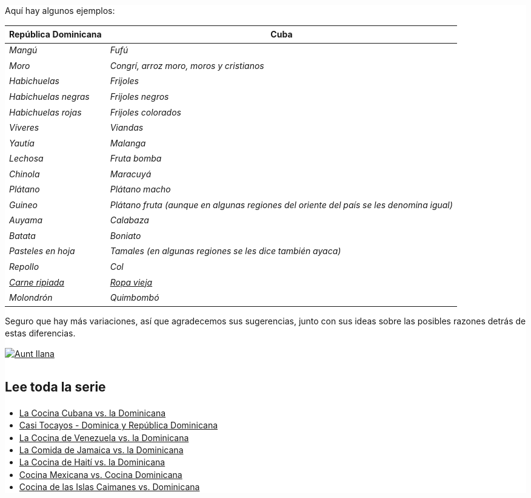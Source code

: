 Aquí hay algunos ejemplos:

| **República Dominicana** | **Cuba** |
| --- | --- |
| _Mangú_ | _Fufú_ |
| _Moro_ | _Congrí, arroz moro,_ _moros y cristianos_ |
| _Habichuelas_ | _Frijoles_ |
| _Habichuelas negras_ | _Frijoles negros_ |
| _Habichuelas rojas_ | _Frijoles colorados_ |
| _Víveres_ | _Viandas_ |
| _Yautía_ | _Malanga_ |
| _Lechosa_ | _Fruta bomba_ |
| _Chinola_ | _Maracuyá_ |
| _Plátano_ | _Plátano macho_ |
| _Guineo_ | _Plátano fruta (aunque en algunas regiones del oriente del país se les denomina igual)_ |
| _Auyama_ | _Calabaza_ |
| _Batata_ | _Boniato_ |
| _Pasteles en hoja_ | _Tamales (en algunas regiones se les dice también ayaca)_ |
| _Repollo_ | _Col_ |
| _[Carne ripiada](https://www.cocinadominicana.com/carne-ripiada)_ | _[Ropa vieja](https://tiaclara.com/es/ropa-vieja-receta/ "Ropa vieja")_ |
| _Molondrón_ | _Quimbombó_ |

Seguro que hay más variaciones, así que agradecemos sus sugerencias, junto con sus ideas sobre las posibles razones detrás de estas diferencias.

[![Aunt Ilana](https://www.cocinadominicana.com/wp-content/uploads/2021/02/tia-ilana-sig.png)](https://www.cocinadominicana.com/sobre-nosotros#tia-ilana)

## Lee toda la serie

- [La Cocina Cubana vs. la Dominicana](https://www.cocinadominicana.com/cuban-vs-dominican-food)
- [Casi Tocayos - Dominica y República Dominicana](https://www.cocinadominicana.com/dominica-vs-republica-dominicana)
- [La Cocina de Venezuela vs. la Dominicana](https://www.cocinadominicana.com/16483/la-cocina-de-venezuela-vs-la-dominicana)
- [La Comida de Jamaica vs. la Dominicana](https://www.cocinadominicana.com/cocina-jamaica-vs-dominicana)
- [La Cocina de Haití vs. la Dominicana](https://www.cocinadominicana.com/cocina-haitiana-vs-dominicana)
- [Cocina Mexicana vs. Cocina Dominicana](https://www.cocinadominicana.com/cocina-mexicana-vs-dominicana)
- [Cocina de las Islas Caimanes vs. Dominicana](https://www.cocinadominicana.com/cocina-islas-caimanes-comida)
